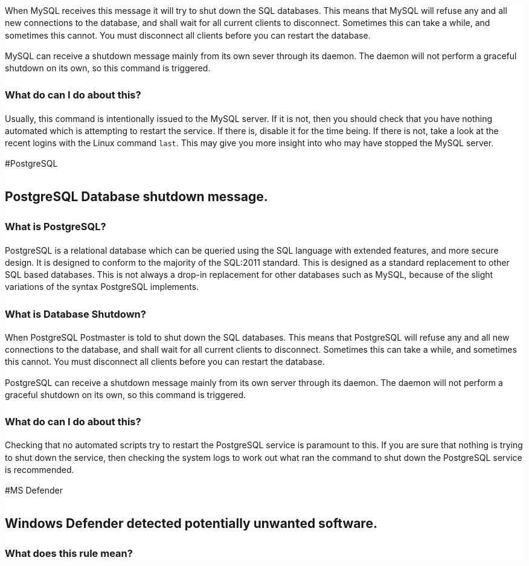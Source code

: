 When MySQL receives this message it will try to shut down the SQL databases. This means that MySQL will refuse any and all new connections to the database, and shall wait for all current clients to disconnect. Sometimes this can take a while, and sometimes this cannot. You must disconnect all clients before you can restart the database. 

MySQL can receive a shutdown message mainly from its own sever through its daemon. The daemon will not perform a graceful shutdown on its own, so this command is triggered. 

### What do can I do about this?


Usually, this command is intentionally issued to the MySQL server. If it is not, then you should check that you have nothing automated which is attempting to restart the service. If there is, disable it for the time being. If there is not, take a look at the recent logins with the Linux command `last`. This may give you more insight into who may have stopped the MySQL server.



#PostgreSQL

## PostgreSQL Database shutdown message.

### What is PostgreSQL?


PostgreSQL is a relational database which can be queried using the SQL language with extended features, and more secure design. It is designed to conform to the majority of the SQL:2011 standard. This is designed as a standard replacement to other SQL based databases. 
This is not always a drop-in replacement for other databases such as MySQL, because of the slight variations of the syntax PostgreSQL implements. 

### What is Database Shutdown?


When PostgreSQL Postmaster is told to shut down the SQL databases. This means that PostgreSQL will refuse any and all new connections to the database, and shall wait for all current clients to disconnect. Sometimes this can take a while, and sometimes this cannot. You must disconnect all clients before you can restart the database. 

PostgreSQL can receive a shutdown message mainly from its own server through its daemon. The daemon will not perform a graceful shutdown on its own, so this command is triggered. 

### What do can I do about this?


Checking that no automated scripts try to restart the PostgreSQL service is paramount to this. If you are sure that nothing is trying to shut down the service, then checking the system logs to work out what ran the command to shut down the PostgreSQL service is recommended. 

#MS Defender

## Windows Defender detected potentially unwanted software.

### What does this rule mean?
